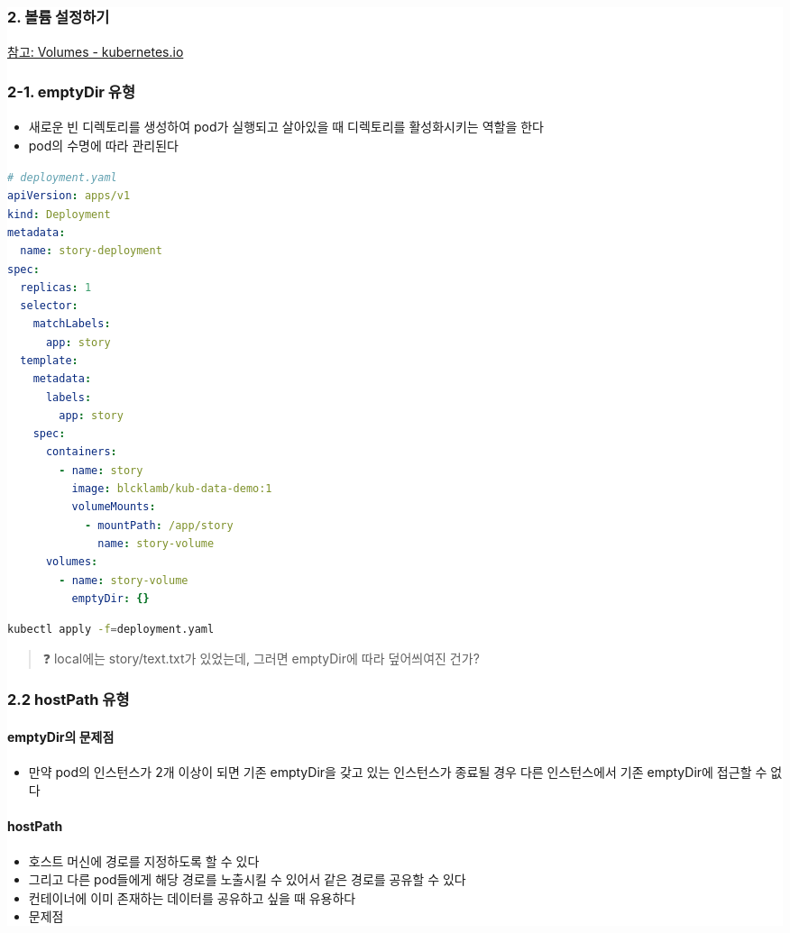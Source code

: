 ### 2. 볼륨 설정하기

[참고: Volumes - kubernetes.io](https://kubernetes.io/docs/concepts/storage/volumes/#volume-types)

### 2-1. emptyDir 유형

- 새로운 빈 디렉토리를 생성하여 pod가 실행되고 살아있을 때 디렉토리를 활성화시키는 역할을 한다
- pod의 수명에 따라 관리된다

```yaml
# deployment.yaml
apiVersion: apps/v1
kind: Deployment
metadata:
  name: story-deployment
spec:
  replicas: 1
  selector:
    matchLabels:
      app: story
  template:
    metadata:
      labels:
        app: story
    spec:
      containers:
        - name: story
          image: blcklamb/kub-data-demo:1
          volumeMounts:
            - mountPath: /app/story
              name: story-volume
      volumes:
        - name: story-volume
          emptyDir: {}
```

```bash
kubectl apply -f=deployment.yaml
```

> ❓ local에는 story/text.txt가 있었는데, 그러면 emptyDir에 따라 덮어씌여진 건가?

### 2.2 hostPath 유형

#### emptyDir의 문제점

- 만약 pod의 인스턴스가 2개 이상이 되면 기존 emptyDir을 갖고 있는 인스턴스가 종료될 경우 다른 인스턴스에서 기존 emptyDir에 접근할 수 없다

#### hostPath

- 호스트 머신에 경로를 지정하도록 할 수 있다
- 그리고 다른 pod들에게 해당 경로를 노출시킬 수 있어서 같은 경로를 공유할 수 있다
- 컨테이너에 이미 존재하는 데이터를 공유하고 싶을 때 유용하다
- 문제점
